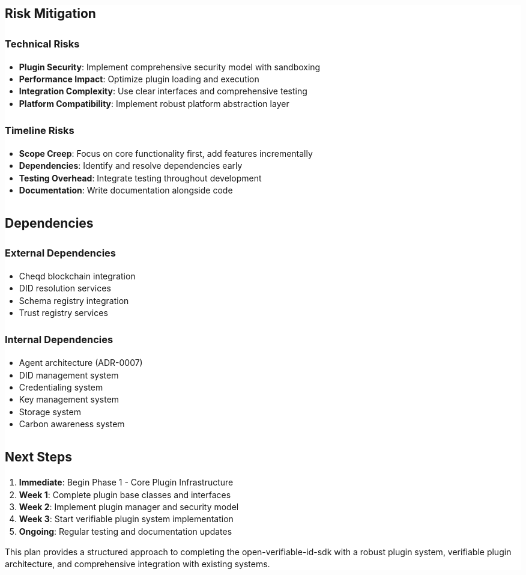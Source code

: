 ## Risk Mitigation

### Technical Risks
- **Plugin Security**: Implement comprehensive security model with sandboxing
- **Performance Impact**: Optimize plugin loading and execution
- **Integration Complexity**: Use clear interfaces and comprehensive testing
- **Platform Compatibility**: Implement robust platform abstraction layer

### Timeline Risks
- **Scope Creep**: Focus on core functionality first, add features incrementally
- **Dependencies**: Identify and resolve dependencies early
- **Testing Overhead**: Integrate testing throughout development
- **Documentation**: Write documentation alongside code

## Dependencies

### External Dependencies
- Cheqd blockchain integration
- DID resolution services
- Schema registry integration
- Trust registry services

### Internal Dependencies
- Agent architecture (ADR-0007)
- DID management system
- Credentialing system
- Key management system
- Storage system
- Carbon awareness system

## Next Steps

1. **Immediate**: Begin Phase 1 - Core Plugin Infrastructure
2. **Week 1**: Complete plugin base classes and interfaces
3. **Week 2**: Implement plugin manager and security model
4. **Week 3**: Start verifiable plugin system implementation
5. **Ongoing**: Regular testing and documentation updates

This plan provides a structured approach to completing the open-verifiable-id-sdk with a robust plugin system, verifiable plugin architecture, and comprehensive integration with existing systems. 